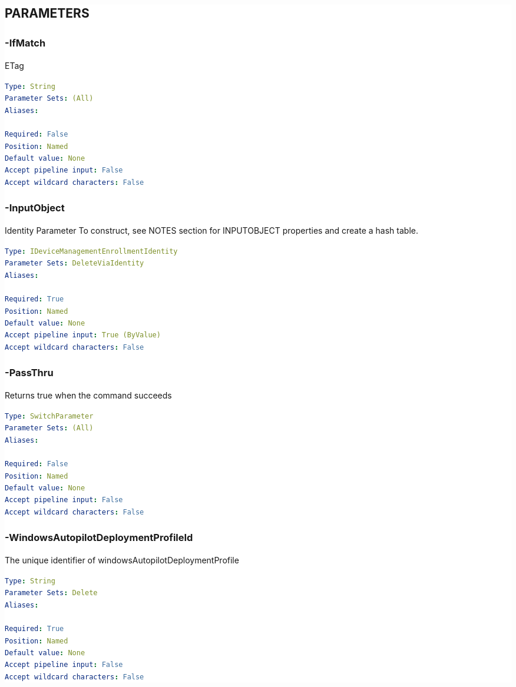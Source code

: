 ## PARAMETERS

### -IfMatch
ETag

```yaml
Type: String
Parameter Sets: (All)
Aliases:

Required: False
Position: Named
Default value: None
Accept pipeline input: False
Accept wildcard characters: False
```

### -InputObject
Identity Parameter
To construct, see NOTES section for INPUTOBJECT properties and create a hash table.

```yaml
Type: IDeviceManagementEnrollmentIdentity
Parameter Sets: DeleteViaIdentity
Aliases:

Required: True
Position: Named
Default value: None
Accept pipeline input: True (ByValue)
Accept wildcard characters: False
```

### -PassThru
Returns true when the command succeeds

```yaml
Type: SwitchParameter
Parameter Sets: (All)
Aliases:

Required: False
Position: Named
Default value: None
Accept pipeline input: False
Accept wildcard characters: False
```

### -WindowsAutopilotDeploymentProfileId
The unique identifier of windowsAutopilotDeploymentProfile

```yaml
Type: String
Parameter Sets: Delete
Aliases:

Required: True
Position: Named
Default value: None
Accept pipeline input: False
Accept wildcard characters: False
```
